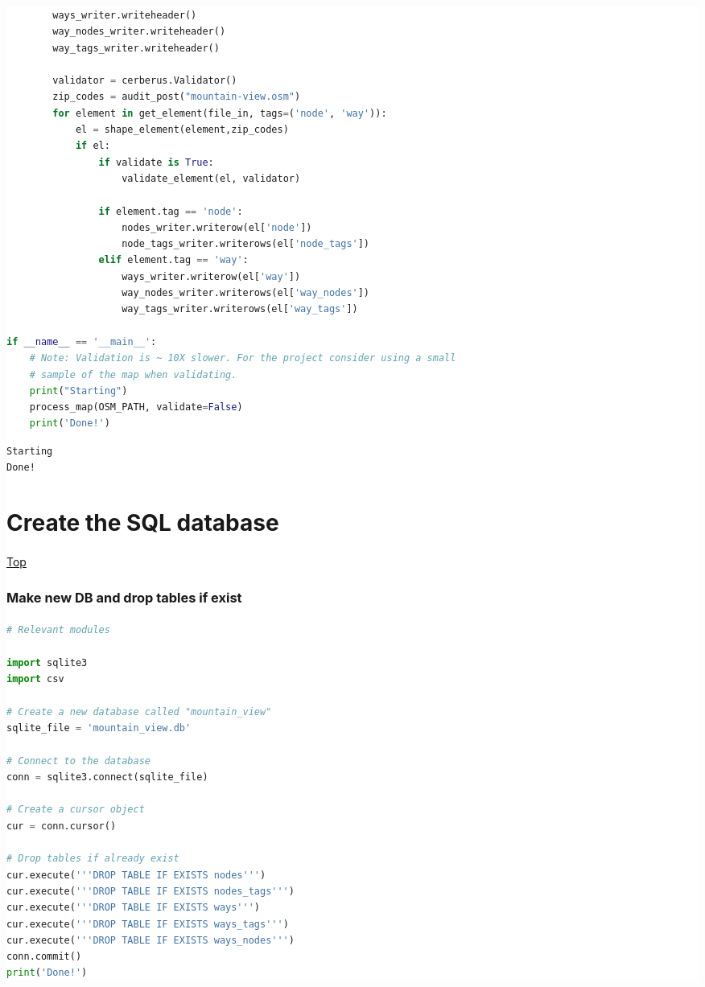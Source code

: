 ```python
        ways_writer.writeheader()
        way_nodes_writer.writeheader()
        way_tags_writer.writeheader()

        validator = cerberus.Validator()
        zip_codes = audit_post("mountain-view.osm")
        for element in get_element(file_in, tags=('node', 'way')):
            el = shape_element(element,zip_codes)
            if el:
                if validate is True:
                    validate_element(el, validator)

                if element.tag == 'node':
                    nodes_writer.writerow(el['node'])
                    node_tags_writer.writerows(el['node_tags'])
                elif element.tag == 'way':
                    ways_writer.writerow(el['way'])
                    way_nodes_writer.writerows(el['way_nodes'])
                    way_tags_writer.writerows(el['way_tags'])

if __name__ == '__main__':
    # Note: Validation is ~ 10X slower. For the project consider using a small
    # sample of the map when validating.
    print("Starting")
    process_map(OSM_PATH, validate=False)
    print('Done!')
```

    Starting
    Done!
    

<a id="create_sql" name=""></a>
# Create the SQL database
<a href="#top">Top</a>

### Make new DB and drop tables if exist


```python
# Relevant modules

import sqlite3
import csv

# Create a new database called "mountain_view"
sqlite_file = 'mountain_view.db'

# Connect to the database
conn = sqlite3.connect(sqlite_file)

# Create a cursor object
cur = conn.cursor()

# Drop tables if already exist
cur.execute('''DROP TABLE IF EXISTS nodes''')
cur.execute('''DROP TABLE IF EXISTS nodes_tags''')
cur.execute('''DROP TABLE IF EXISTS ways''')
cur.execute('''DROP TABLE IF EXISTS ways_tags''')
cur.execute('''DROP TABLE IF EXISTS ways_nodes''')
conn.commit()
print('Done!')
```
